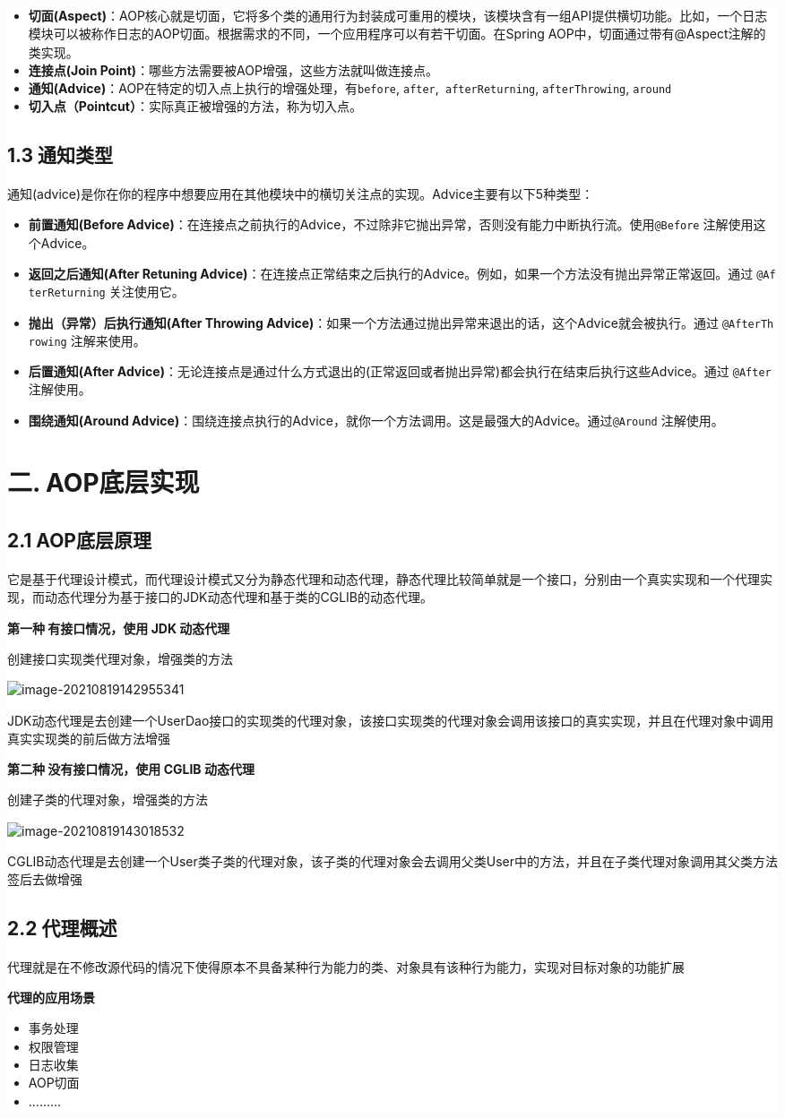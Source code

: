 - **切面(Aspect)**：AOP核心就是切面，它将多个类的通用行为封装成可重用的模块，该模块含有一组API提供横切功能。比如，一个日志模块可以被称作日志的AOP切面。根据需求的不同，一个应用程序可以有若干切面。在Spring AOP中，切面通过带有@Aspect注解的类实现。
- **连接点(Join Point)**：哪些方法需要被AOP增强，这些方法就叫做连接点。
- **通知(Advice)**：AOP在特定的切入点上执行的增强处理，有``before``, ``after``,`` afterReturning``, ``afterThrowing``, ``around``
- **切入点（Pointcut）**：实际真正被增强的方法，称为切入点。

## 1.3 通知类型

通知(advice)是你在你的程序中想要应用在其他模块中的横切关注点的实现。Advice主要有以下5种类型：

- **前置通知(Before Advice)**：在连接点之前执行的Advice，不过除非它抛出异常，否则没有能力中断执行流。使用``@Before`` 注解使用这个Advice。

- **返回之后通知(After Retuning Advice)**：在连接点正常结束之后执行的Advice。例如，如果一个方法没有抛出异常正常返回。通过 ``@AfterReturning`` 关注使用它。

- **抛出（异常）后执行通知(After Throwing Advice)**：如果一个方法通过抛出异常来退出的话，这个Advice就会被执行。通过 ``@AfterThrowing`` 注解来使用。

- **后置通知(After Advice)**：无论连接点是通过什么方式退出的(正常返回或者抛出异常)都会执行在结束后执行这些Advice。通过 ``@After`` 注解使用。

- **围绕通知(Around Advice)**：围绕连接点执行的Advice，就你一个方法调用。这是最强大的Advice。通过``@Around`` 注解使用。



# 二. AOP底层实现

## 2.1 AOP底层原理

它是基于代理设计模式，而代理设计模式又分为静态代理和动态代理，静态代理比较简单就是一个接口，分别由一个真实实现和一个代理实现，而动态代理分为基于接口的JDK动态代理和基于类的CGLIB的动态代理。

**第一种 有接口情况，使用 JDK 动态代理**

创建接口实现类代理对象，增强类的方法

![image-20210819142955341](https://cdn.jsdelivr.net/gh/EayonLee/IMG-Cloud@master/data/image-20210819142955341.png)

JDK动态代理是去创建一个UserDao接口的实现类的代理对象，该接口实现类的代理对象会调用该接口的真实实现，并且在代理对象中调用真实实现类的前后做方法增强

**第二种 没有接口情况，使用 CGLIB 动态代理**

创建子类的代理对象，增强类的方法

![image-20210819143018532](https://cdn.jsdelivr.net/gh/EayonLee/IMG-Cloud@master/data/image-20210819143018532.png)

CGLIB动态代理是去创建一个User类子类的代理对象，该子类的代理对象会去调用父类User中的方法，并且在子类代理对象调用其父类方法签后去做增强

## 2.2 代理概述

代理就是在不修改源代码的情况下使得原本不具备某种行为能力的类、对象具有该种行为能力，实现对目标对象的功能扩展

**代理的应用场景**

- 事务处理
- 权限管理
- 日志收集
- AOP切面
- .........
